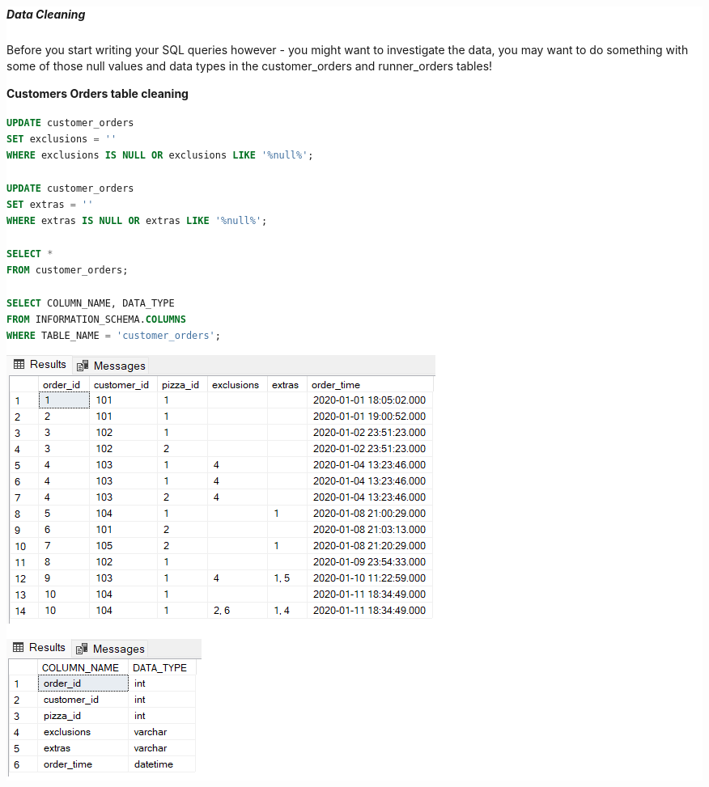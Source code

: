 ##### Data Cleaning

Before you start writing your SQL queries however - you might want to investigate the data, you may want to do something with some of those null values and data types in the customer_orders and runner_orders tables!

**Customers Orders table cleaning**
```SQL
UPDATE customer_orders
SET exclusions = ''
WHERE exclusions IS NULL OR exclusions LIKE '%null%';

UPDATE customer_orders
SET extras = ''
WHERE extras IS NULL OR extras LIKE '%null%';

SELECT *
FROM customer_orders;

SELECT COLUMN_NAME, DATA_TYPE
FROM INFORMATION_SCHEMA.COLUMNS
WHERE TABLE_NAME = 'customer_orders';
```

![Alt text](<Pizza Runner pics/prs1.png>)

![Alt text](<Pizza Runner pics/prs2.png>)
